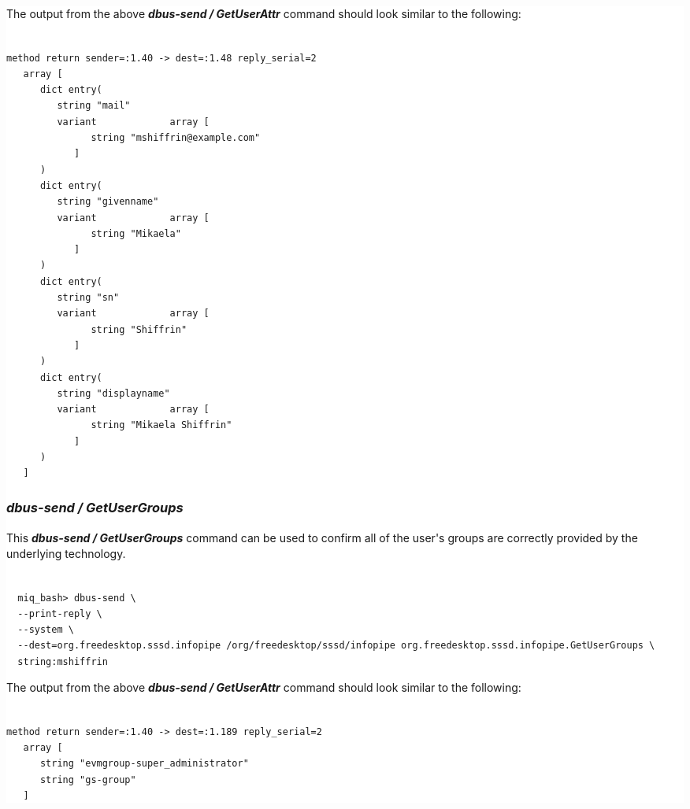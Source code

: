 The output from the above ***dbus-send / GetUserAttr*** command should look similar to the following:

<pre><code style="white-space: pre">
method return sender=:1.40 -> dest=:1.48 reply_serial=2
   array [
      dict entry(
         string "mail"
         variant             array [
               string "mshiffrin@example.com"
            ]
      )
      dict entry(
         string "givenname"
         variant             array [
               string "Mikaela"
            ]
      )
      dict entry(
         string "sn"
         variant             array [
               string "Shiffrin"
            ]
      )
      dict entry(
         string "displayname"
         variant             array [
               string "Mikaela Shiffrin"
            ]
      )
   ]
</code></pre>

### ***dbus-send / GetUserGroups***

This ***dbus-send / GetUserGroups*** command can be used to confirm all of the user's groups are correctly provided by the underlying technology.

<pre><code style="white-space: pre">
  miq_bash> dbus-send \
  --print-reply \
  --system \
  --dest=org.freedesktop.sssd.infopipe /org/freedesktop/sssd/infopipe org.freedesktop.sssd.infopipe.GetUserGroups \
  string:mshiffrin
</code></pre>

The output from the above ***dbus-send / GetUserAttr*** command should look similar to the following:

<pre><code style="white-space: pre">
method return sender=:1.40 -> dest=:1.189 reply_serial=2
   array [
      string "evmgroup-super_administrator"
      string "gs-group"
   ]
</code></pre>
